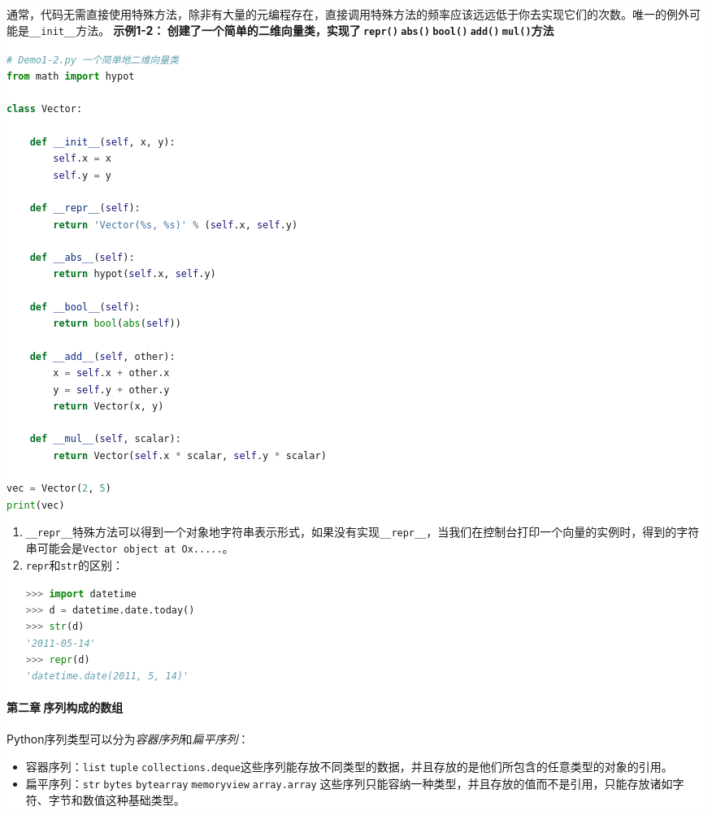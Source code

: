 
通常，代码无需直接使用特殊方法，除非有大量的元编程存在，直接调用特殊方法的频率应该远远低于你去实现它们的次数。唯一的例外可能是`__init__`方法。
**示例1-2： 创建了一个简单的二维向量类，实现了 `repr()` `abs()` `bool()` `add()` `mul()`方法**
``` python
# Demo1-2.py 一个简单地二维向量类
from math import hypot

class Vector:

    def __init__(self, x, y):
        self.x = x
        self.y = y

    def __repr__(self):
        return 'Vector(%s, %s)' % (self.x, self.y)

    def __abs__(self):
        return hypot(self.x, self.y)

    def __bool__(self):
        return bool(abs(self))

    def __add__(self, other):
        x = self.x + other.x
        y = self.y + other.y
        return Vector(x, y)

    def __mul__(self, scalar):
        return Vector(self.x * scalar, self.y * scalar)

vec = Vector(2, 5)
print(vec)
```

1. `__repr__`特殊方法可以得到一个对象地字符串表示形式，如果没有实现`__repr__`，当我们在控制台打印一个向量的实例时，得到的字符串可能会是`Vector object at Ox.....`。
2. `repr`和`str`的区别：
    ``` python
    >>> import datetime
    >>> d = datetime.date.today()
    >>> str(d)
    '2011-05-14'
    >>> repr(d)
    'datetime.date(2011, 5, 14)'
    ```

#### 第二章 序列构成的数组
Python序列类型可以分为*容器序列*和*扁平序列*：

- 容器序列：`list` `tuple` `collections.deque`这些序列能存放不同类型的数据，并且存放的是他们所包含的任意类型的对象的引用。
- 扁平序列：`str` `bytes` `bytearray` `memoryview` `array.array` 这些序列只能容纳一种类型，并且存放的值而不是引用，只能存放诸如字符、字节和数值这种基础类型。
